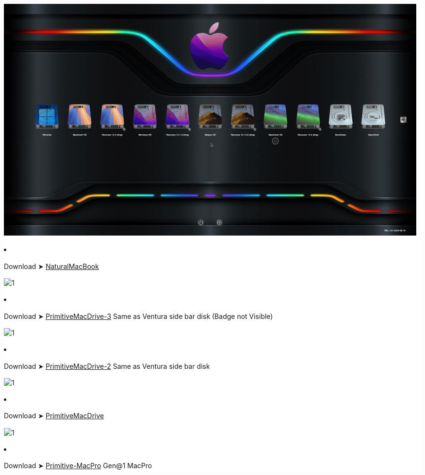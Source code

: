 <img oading="lazy" width="850" alt="1" src="https://github.com/chris1111/My-Simple-OC-Themes/raw/master/View%20Boot%200.7/Flavours-AppleMonterey.png"></p>
</li>
<li><p>Download ➤ <a href="https://github.com/chris1111/My-Simple-OC-Themes/releases/download/Archive_New-Themes/NaturalMacBook.zip">NaturalMacBook</a>
  
<img oading="lazy" width="850" alt="1" src="https://user-images.githubusercontent.com/6248794/215901767-bfc9da61-2c2c-4851-b2a7-5592a93486b5.gif "></p>
</li>
<li><p>Download ➤ <a href="https://github.com/chris1111/My-Simple-OC-Themes/releases/download/Archive_New-Themes/PrimitiveMacDrive-3.zip">PrimitiveMacDrive-3</a> Same as Ventura side bar disk (Badge not Visible)
  
<img loading="lazy" width="850" alt="1" src="https://user-images.githubusercontent.com/6248794/212540372-60a193dc-7aef-4b77-a024-ba138435f15d.gif"></p>
</li>
<li><p>Download ➤ <a href="https://github.com/chris1111/My-Simple-OC-Themes/releases/download/Archive_New-Themes/PrimitiveMacDrive-2.zip">PrimitiveMacDrive-2</a> Same as Ventura side bar disk
  
<img loading="lazy" width="850" alt="1" src="https://user-images.githubusercontent.com/6248794/212502148-c72b686a-c565-4eb5-be65-2a7a50442952.gif"></p>
</li>
<li><p>Download ➤ <a href="https://github.com/chris1111/My-Simple-OC-Themes/releases/download/Archive_New-Themes/PrimitiveMacDrive.zip">PrimitiveMacDrive</a>
  
<img loading="lazy" width="850" alt="1" src="https://user-images.githubusercontent.com/6248794/212487344-d325e37a-f92e-40ff-8420-2d701556432f.gif"></p>
</li>
<li><p>Download ➤ <a href="https://github.com/chris1111/My-Simple-OC-Themes/releases/download/Archive_New-Themes/Primitive-MacPro.zip">Primitive-MacPro</a> Gen@1 MacPro
  
